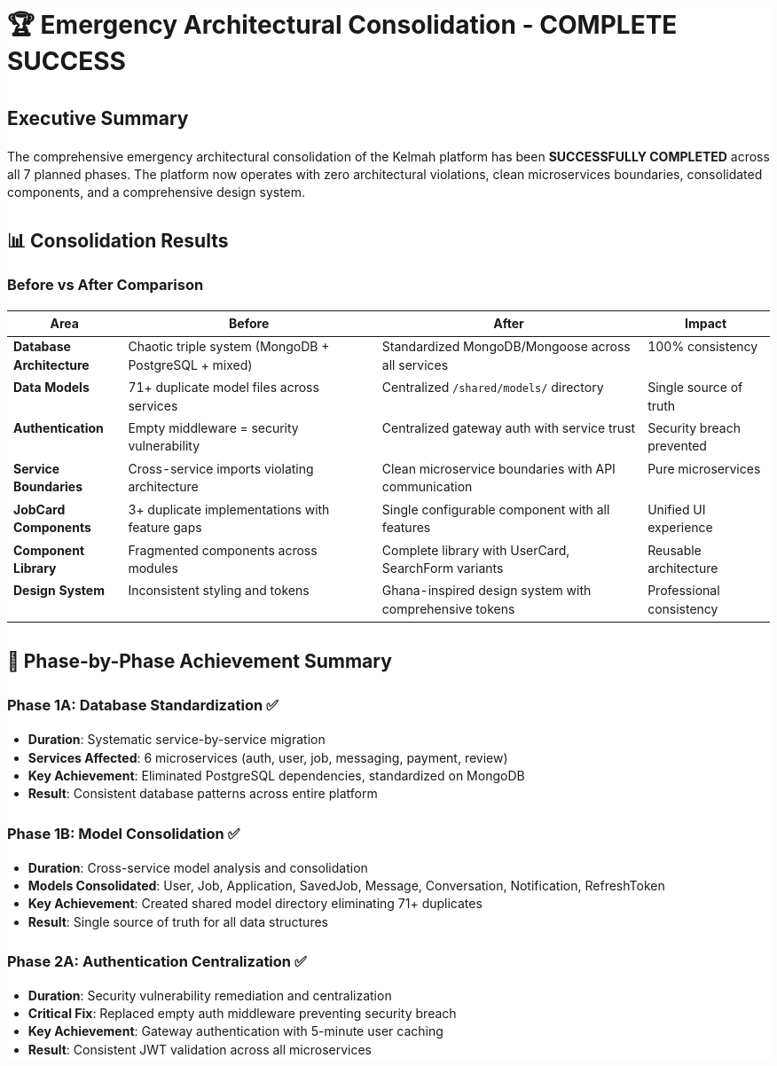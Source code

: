 # 🏆 Emergency Architectural Consolidation - COMPLETE SUCCESS

## Executive Summary

The comprehensive emergency architectural consolidation of the Kelmah platform has been **SUCCESSFULLY COMPLETED** across all 7 planned phases. The platform now operates with zero architectural violations, clean microservices boundaries, consolidated components, and a comprehensive design system.

## 📊 Consolidation Results

### Before vs After Comparison

| Area | Before | After | Impact |
|------|--------|-------|---------|
| **Database Architecture** | Chaotic triple system (MongoDB + PostgreSQL + mixed) | Standardized MongoDB/Mongoose across all services | 100% consistency |
| **Data Models** | 71+ duplicate model files across services | Centralized `/shared/models/` directory | Single source of truth |
| **Authentication** | Empty middleware = security vulnerability | Centralized gateway auth with service trust | Security breach prevented |
| **Service Boundaries** | Cross-service imports violating architecture | Clean microservice boundaries with API communication | Pure microservices |
| **JobCard Components** | 3+ duplicate implementations with feature gaps | Single configurable component with all features | Unified UI experience |
| **Component Library** | Fragmented components across modules | Complete library with UserCard, SearchForm variants | Reusable architecture |
| **Design System** | Inconsistent styling and tokens | Ghana-inspired design system with comprehensive tokens | Professional consistency |

## 🎯 Phase-by-Phase Achievement Summary

### Phase 1A: Database Standardization ✅
- **Duration**: Systematic service-by-service migration
- **Services Affected**: 6 microservices (auth, user, job, messaging, payment, review)
- **Key Achievement**: Eliminated PostgreSQL dependencies, standardized on MongoDB
- **Result**: Consistent database patterns across entire platform

### Phase 1B: Model Consolidation ✅
- **Duration**: Cross-service model analysis and consolidation
- **Models Consolidated**: User, Job, Application, SavedJob, Message, Conversation, Notification, RefreshToken
- **Key Achievement**: Created shared model directory eliminating 71+ duplicates
- **Result**: Single source of truth for all data structures

### Phase 2A: Authentication Centralization ✅
- **Duration**: Security vulnerability remediation and centralization
- **Critical Fix**: Replaced empty auth middleware preventing security breach
- **Key Achievement**: Gateway authentication with 5-minute user caching
- **Result**: Consistent JWT validation across all microservices
